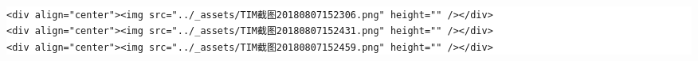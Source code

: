     <div align="center"><img src="../_assets/TIM截图20180807152306.png" height="" /></div>
    <div align="center"><img src="../_assets/TIM截图20180807152431.png" height="" /></div>
    <div align="center"><img src="../_assets/TIM截图20180807152459.png" height="" /></div>
